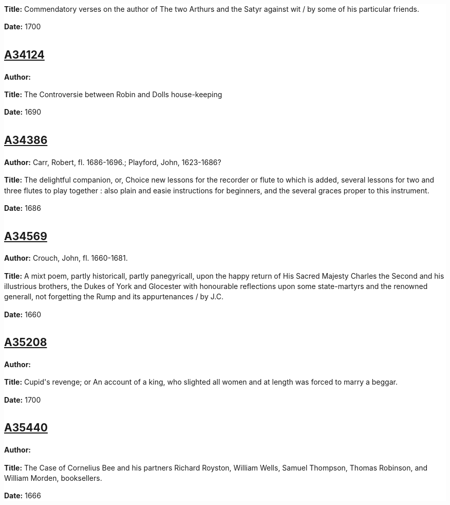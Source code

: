 **Title:**  Commendatory verses on the author of The two Arthurs and the Satyr against wit / by some of his particular friends.

**Date:**  1700

[A34124](/miscellanies/A34124.html)
---


**Author:**  

**Title:**  The Controversie between Robin and Dolls house-keeping

**Date:**  1690

[A34386](/miscellanies/A34386.html)
---


**Author:**  Carr, Robert, fl. 1686-1696.; Playford, John, 1623-1686?

**Title:**  The delightful companion, or, Choice new lessons for the recorder or flute to which is added, several lessons for two and three flutes to play together : also plain and easie instructions for beginners, and the several graces proper to this instrument.

**Date:**  1686

[A34569](/miscellanies/A34569.html)
---


**Author:**  Crouch, John, fl. 1660-1681.

**Title:**  A mixt poem, partly historicall, partly panegyricall, upon the happy return of His Sacred Majesty Charles the Second and his illustrious brothers, the Dukes of York and Glocester with honourable reflections upon some state-martyrs and the renowned generall, not forgetting the Rump and its appurtenances / by J.C.

**Date:**  1660

[A35208](/miscellanies/A35208.html)
---


**Author:**  

**Title:**  Cupid's revenge; or An account of a king, who slighted all women and at length was forced to marry a beggar.

**Date:**  1700

[A35440](/miscellanies/A35440.html)
---


**Author:**  

**Title:**  The Case of Cornelius Bee and his partners Richard Royston, William Wells, Samuel Thompson, Thomas Robinson, and William Morden, booksellers.

**Date:**  1666
